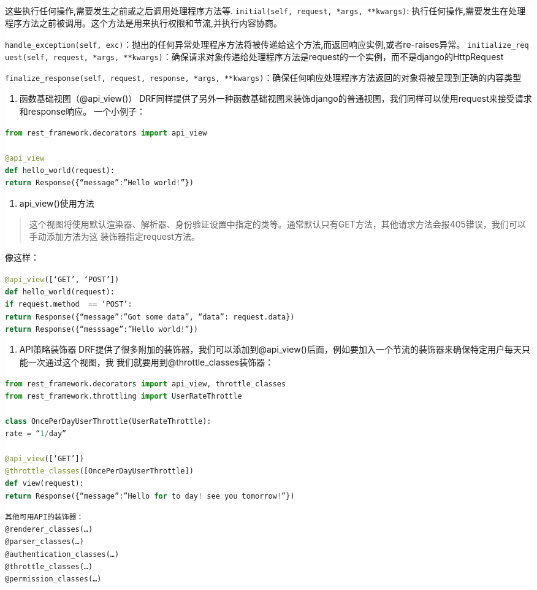 这些执行任何操作,需要发生之前或之后调用处理程序方法等. `initial(self, request, *args, **kwargs)`: 执行任何操作,需要发生在处理程序方法之前被调用。这个方法是用来执行权限和节流,并执行内容协商。

`handle_exception(self, exc)`：抛出的任何异常处理程序方法将被传递给这个方法,而返回响应实例,或者re-raises异常。 `initialize_request(self, request, *args, **kwargs)`：确保请求对象传递给处理程序方法是request的一个实例，而不是django的HttpRequest

`finalize_response(self, request, response, *args, **kwargs)`：确保任何响应处理程序方法返回的对象将被呈现到正确的内容类型

1. 函数基础视图（@api_view()） DRF同样提供了另外一种函数基础视图来装饰django的普通视图，我们同样可以使用request来接受请求和response响应。 一个小例子：

```python
from rest_framework.decorators import api_view

@api_view
def hello_world(request):
return Response({“message”:”Hello world!”})
```

1. api_view()使用方法

> 这个视图将使用默认渲染器、解析器、身份验证设置中指定的类等。通常默认只有GET方法，其他请求方法会报405错误，我们可以手动添加方法为这 装饰器指定request方法。

像这样：

```python
@api_view([‘GET’, ‘POST’])
def hello_world(request):
if request.method  == ‘POST’:
return Response({“message”:”Got some data”, “data”: request.data})
return Response({“messsage”:”Hello world!”})
```

1. API策略装饰器 DRF提供了很多附加的装饰器，我们可以添加到@api_view()后面，例如要加入一个节流的装饰器来确保特定用户每天只能一次通过这个视图，我 我们就要用到@throttle_classes装饰器：

```python
from rest_framework.decorators import api_view, throttle_classes
from rest_framework.throttling import UserRateThrottle

class OncePerDayUserThrottle(UserRateThrottle):
rate = “1/day”

@api_view([‘GET’])
@throttle_classes([OncePerDayUserThrottle])
def view(request):
return Response({“message”:”Hello for to day! see you tomorrow!”})
```



```text
其他可用API的装饰器：
@renderer_classes(…)
@parser_classes(…)
@authentication_classes(…)
@throttle_classes(…)
@permission_classes(…)
```
